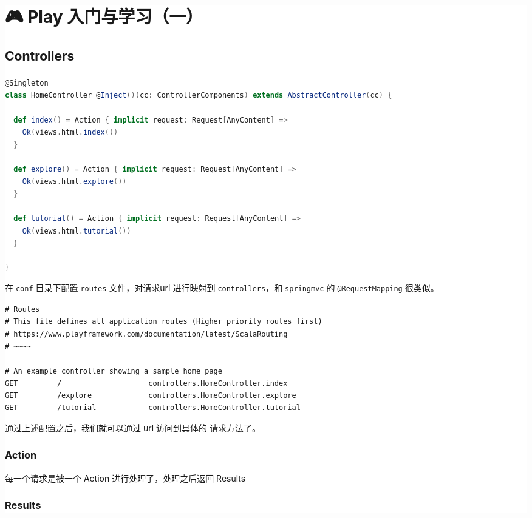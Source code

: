 # 🎮 Play 入门与学习（一）

## Controllers

```scala
@Singleton
class HomeController @Inject()(cc: ControllerComponents) extends AbstractController(cc) {

  def index() = Action { implicit request: Request[AnyContent] =>
    Ok(views.html.index())
  }

  def explore() = Action { implicit request: Request[AnyContent] =>
    Ok(views.html.explore())
  }

  def tutorial() = Action { implicit request: Request[AnyContent] =>
    Ok(views.html.tutorial())
  }
    
}
```



在 `conf` 目录下配置 `routes` 文件，对请求url 进行映射到 `controllers`，和 `springmvc` 的  `@RequestMapping` 很类似。



```properties
# Routes
# This file defines all application routes (Higher priority routes first)
# https://www.playframework.com/documentation/latest/ScalaRouting
# ~~~~

# An example controller showing a sample home page
GET         /                    controllers.HomeController.index
GET         /explore             controllers.HomeController.explore
GET         /tutorial            controllers.HomeController.tutorial
```



通过上述配置之后，我们就可以通过 url 访问到具体的 请求方法了。



### Action

每一个请求是被一个 Action 进行处理了，处理之后返回 Results



### Results


